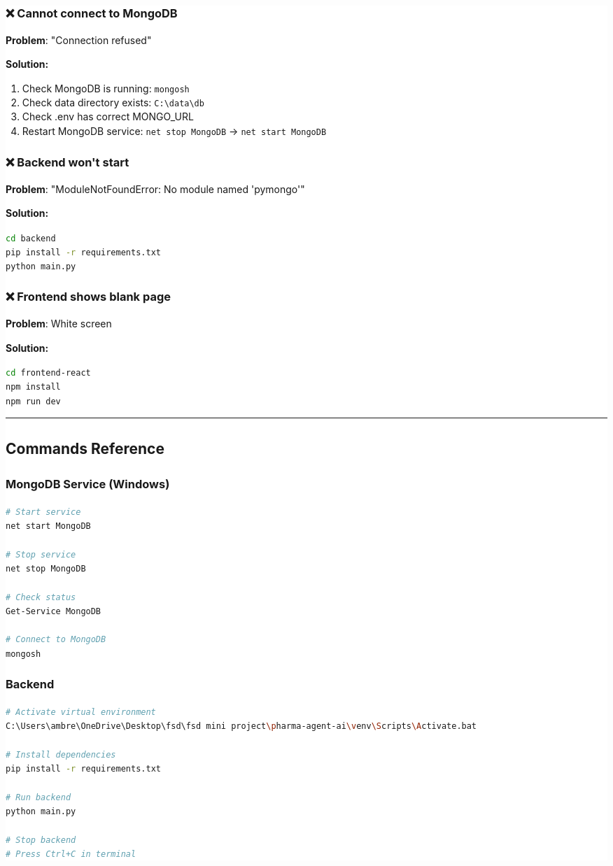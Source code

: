 ### ❌ Cannot connect to MongoDB
**Problem**: "Connection refused"

**Solution:**
1. Check MongoDB is running: `mongosh`
2. Check data directory exists: `C:\data\db`
3. Check .env has correct MONGO_URL
4. Restart MongoDB service: `net stop MongoDB` → `net start MongoDB`

### ❌ Backend won't start
**Problem**: "ModuleNotFoundError: No module named 'pymongo'"

**Solution:**
```bash
cd backend
pip install -r requirements.txt
python main.py
```

### ❌ Frontend shows blank page
**Problem**: White screen

**Solution:**
```bash
cd frontend-react
npm install
npm run dev
```

---

## Commands Reference

### MongoDB Service (Windows)
```bash
# Start service
net start MongoDB

# Stop service
net stop MongoDB

# Check status
Get-Service MongoDB

# Connect to MongoDB
mongosh
```

### Backend
```bash
# Activate virtual environment
C:\Users\ambre\OneDrive\Desktop\fsd\fsd mini project\pharma-agent-ai\venv\Scripts\Activate.bat

# Install dependencies
pip install -r requirements.txt

# Run backend
python main.py

# Stop backend
# Press Ctrl+C in terminal
```
